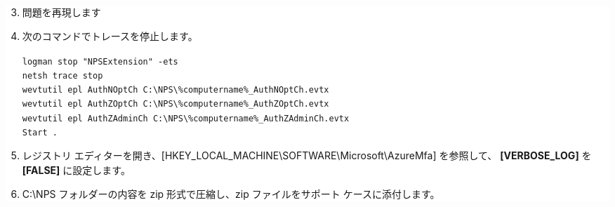 3. 問題を再現します

4. 次のコマンドでトレースを停止します。

   ```
   logman stop "NPSExtension" -ets
   netsh trace stop
   wevtutil epl AuthNOptCh C:\NPS\%computername%_AuthNOptCh.evtx
   wevtutil epl AuthZOptCh C:\NPS\%computername%_AuthZOptCh.evtx
   wevtutil epl AuthZAdminCh C:\NPS\%computername%_AuthZAdminCh.evtx
   Start .
   ```

5. レジストリ エディターを開き、[HKEY_LOCAL_MACHINE\SOFTWARE\Microsoft\AzureMfa] を参照して、 **[VERBOSE_LOG]** を **[FALSE]** に設定します。
6. C:\NPS フォルダーの内容を zip 形式で圧縮し、zip ファイルをサポート ケースに添付します。
